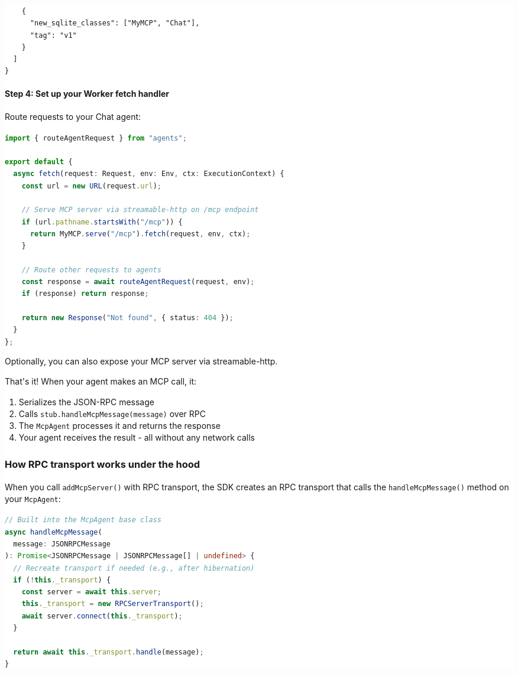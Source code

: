 ```jsonc
    {
      "new_sqlite_classes": ["MyMCP", "Chat"],
      "tag": "v1"
    }
  ]
}
```

#### Step 4: Set up your Worker fetch handler

Route requests to your Chat agent:

```typescript
import { routeAgentRequest } from "agents";

export default {
  async fetch(request: Request, env: Env, ctx: ExecutionContext) {
    const url = new URL(request.url);

    // Serve MCP server via streamable-http on /mcp endpoint
    if (url.pathname.startsWith("/mcp")) {
      return MyMCP.serve("/mcp").fetch(request, env, ctx);
    }

    // Route other requests to agents
    const response = await routeAgentRequest(request, env);
    if (response) return response;

    return new Response("Not found", { status: 404 });
  }
};
```

Optionally, you can also expose your MCP server via streamable-http.

That's it! When your agent makes an MCP call, it:

1. Serializes the JSON-RPC message
2. Calls `stub.handleMcpMessage(message)` over RPC
3. The `McpAgent` processes it and returns the response
4. Your agent receives the result - all without any network calls

### How RPC transport works under the hood

When you call `addMcpServer()` with RPC transport, the SDK creates an RPC transport that calls the `handleMcpMessage()` method on your `McpAgent`:

```typescript
// Built into the McpAgent base class
async handleMcpMessage(
  message: JSONRPCMessage
): Promise<JSONRPCMessage | JSONRPCMessage[] | undefined> {
  // Recreate transport if needed (e.g., after hibernation)
  if (!this._transport) {
    const server = await this.server;
    this._transport = new RPCServerTransport();
    await server.connect(this._transport);
  }

  return await this._transport.handle(message);
}
```

